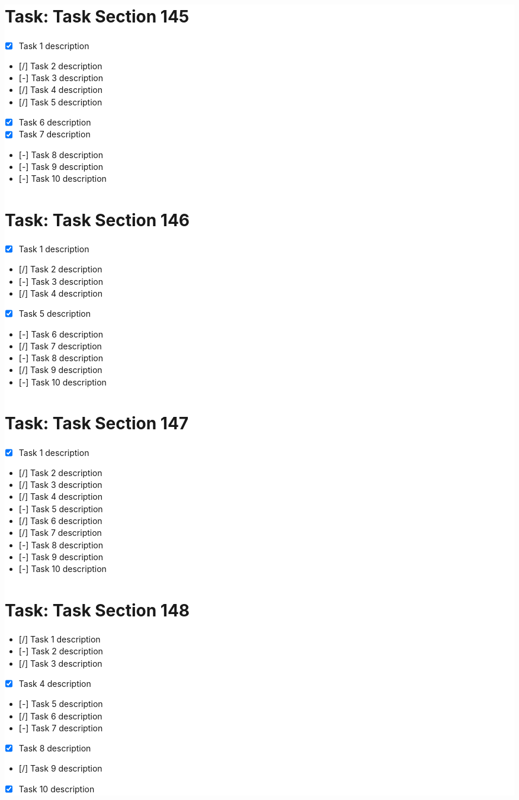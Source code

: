 # Task: Task Section 145
- [x] Task 1 description
- [/] Task 2 description
- [-] Task 3 description
- [/] Task 4 description
- [/] Task 5 description
- [x] Task 6 description
- [x] Task 7 description
- [-] Task 8 description
- [-] Task 9 description
- [-] Task 10 description

# Task: Task Section 146
- [x] Task 1 description
- [/] Task 2 description
- [-] Task 3 description
- [/] Task 4 description
- [x] Task 5 description
- [-] Task 6 description
- [/] Task 7 description
- [-] Task 8 description
- [/] Task 9 description
- [-] Task 10 description

# Task: Task Section 147
- [x] Task 1 description
- [/] Task 2 description
- [/] Task 3 description
- [/] Task 4 description
- [-] Task 5 description
- [/] Task 6 description
- [/] Task 7 description
- [-] Task 8 description
- [-] Task 9 description
- [-] Task 10 description

# Task: Task Section 148
- [/] Task 1 description
- [-] Task 2 description
- [/] Task 3 description
- [x] Task 4 description
- [-] Task 5 description
- [/] Task 6 description
- [-] Task 7 description
- [x] Task 8 description
- [/] Task 9 description
- [x] Task 10 description
